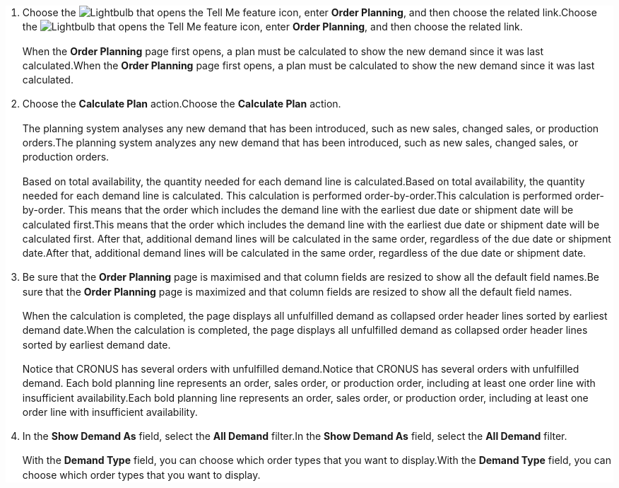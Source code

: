 1.  <span data-ttu-id="b6e7a-140">Choose the ![Lightbulb that opens the Tell Me feature](media/ui-search/search_small.png "Tell me what you want to do") icon, enter **Order Planning**, and then choose the related link.</span><span class="sxs-lookup"><span data-stu-id="b6e7a-140">Choose the ![Lightbulb that opens the Tell Me feature](media/ui-search/search_small.png "Tell me what you want to do") icon, enter **Order Planning**, and then choose the related link.</span></span>  

     <span data-ttu-id="b6e7a-141">When the **Order Planning** page first opens, a plan must be calculated to show the new demand since it was last calculated.</span><span class="sxs-lookup"><span data-stu-id="b6e7a-141">When the **Order Planning** page first opens, a plan must be calculated to show the new demand since it was last calculated.</span></span>  

2.  <span data-ttu-id="b6e7a-142">Choose the **Calculate Plan** action.</span><span class="sxs-lookup"><span data-stu-id="b6e7a-142">Choose the **Calculate Plan** action.</span></span>  

     <span data-ttu-id="b6e7a-143">The planning system analyses any new demand that has been introduced, such as new sales, changed sales, or production orders.</span><span class="sxs-lookup"><span data-stu-id="b6e7a-143">The planning system analyzes any new demand that has been introduced, such as new sales, changed sales, or production orders.</span></span>  

     <span data-ttu-id="b6e7a-144">Based on total availability, the quantity needed for each demand line is calculated.</span><span class="sxs-lookup"><span data-stu-id="b6e7a-144">Based on total availability, the quantity needed for each demand line is calculated.</span></span> <span data-ttu-id="b6e7a-145">This calculation is performed order-by-order.</span><span class="sxs-lookup"><span data-stu-id="b6e7a-145">This calculation is performed order-by-order.</span></span> <span data-ttu-id="b6e7a-146">This means that the order which includes the demand line with the earliest due date or shipment date will be calculated first.</span><span class="sxs-lookup"><span data-stu-id="b6e7a-146">This means that the order which includes the demand line with the earliest due date or shipment date will be calculated first.</span></span> <span data-ttu-id="b6e7a-147">After that, additional demand lines will be calculated in the same order, regardless of the due date or shipment date.</span><span class="sxs-lookup"><span data-stu-id="b6e7a-147">After that, additional demand lines will be calculated in the same order, regardless of the due date or shipment date.</span></span>  

3.  <span data-ttu-id="b6e7a-148">Be sure that the **Order Planning** page is maximised and that column fields are resized to show all the default field names.</span><span class="sxs-lookup"><span data-stu-id="b6e7a-148">Be sure that the **Order Planning** page is maximized and that column fields are resized to show all the default field names.</span></span>  

     <span data-ttu-id="b6e7a-149">When the calculation is completed, the page displays all unfulfilled demand as collapsed order header lines sorted by earliest demand date.</span><span class="sxs-lookup"><span data-stu-id="b6e7a-149">When the calculation is completed, the page displays all unfulfilled demand as collapsed order header lines sorted by earliest demand date.</span></span>  

     <span data-ttu-id="b6e7a-150">Notice that CRONUS has several orders with unfulfilled demand.</span><span class="sxs-lookup"><span data-stu-id="b6e7a-150">Notice that CRONUS has several orders with unfulfilled demand.</span></span> <span data-ttu-id="b6e7a-151">Each bold planning line represents an order, sales order, or production order, including at least one order line with insufficient availability.</span><span class="sxs-lookup"><span data-stu-id="b6e7a-151">Each bold planning line represents an order, sales order, or production order, including at least one order line with insufficient availability.</span></span>  

4.  <span data-ttu-id="b6e7a-152">In the **Show Demand As** field, select the **All Demand** filter.</span><span class="sxs-lookup"><span data-stu-id="b6e7a-152">In the **Show Demand As** field, select the **All Demand** filter.</span></span>  

     <span data-ttu-id="b6e7a-153">With the **Demand Type** field, you can choose which order types that you want to display.</span><span class="sxs-lookup"><span data-stu-id="b6e7a-153">With the **Demand Type** field, you can choose which order types that you want to display.</span></span>  

